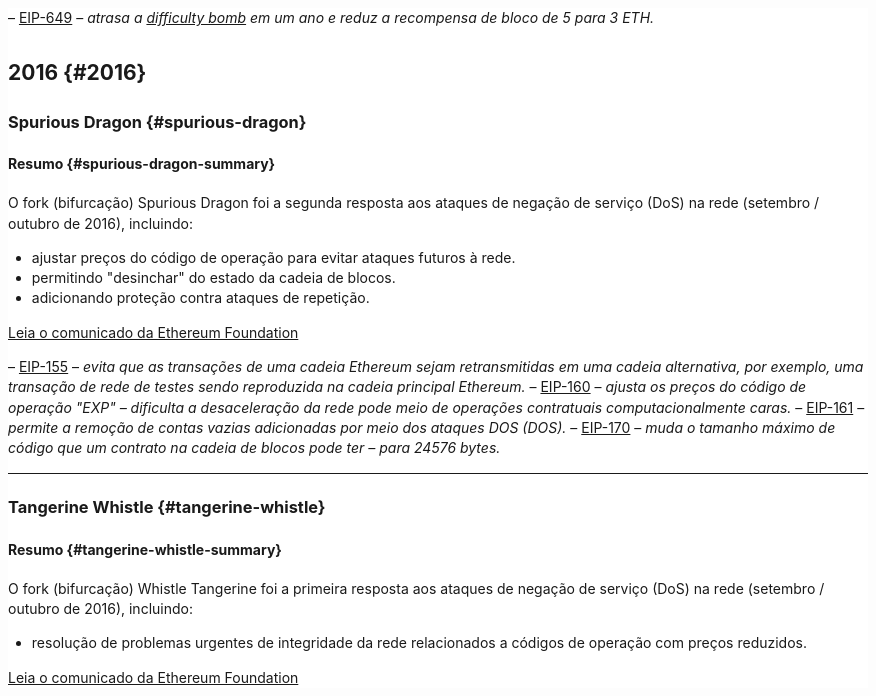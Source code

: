 – [EIP-649](https://eips.ethereum.org/EIPS/eip-649) – _atrasa a [difficulty bomb](/glossary/#difficulty-bomb) em um ano e reduz a recompensa de bloco de 5 para 3 ETH._

</ExpandableCard>

<Divider />

## 2016 {#2016}

### Spurious Dragon {#spurious-dragon}

<NetworkUpgradeSummary name="spuriousDragon" />

#### Resumo {#spurious-dragon-summary}

O fork (bifurcação) Spurious Dragon foi a segunda resposta aos ataques de negação de serviço (DoS) na rede (setembro / outubro de 2016), incluindo:

- ajustar preços do código de operação para evitar ataques futuros à rede.
- permitindo "desinchar" do estado da cadeia de blocos.
- adicionando proteção contra ataques de repetição.

[Leia o comunicado da Ethereum Foundation](https://blog.ethereum.org/2016/11/18/hard-fork-no-4-spurious-dragon/)

<ExpandableCard title="EIPs da Spurious Dragon" contentPreview="Official improvements included in this fork.">

– [EIP-155](https://eips.ethereum.org/EIPS/eip-155) – _evita que as transações de uma cadeia Ethereum sejam retransmitidas em uma cadeia alternativa, por exemplo, uma transação de rede de testes sendo reproduzida na cadeia principal Ethereum._
– [EIP-160](https://eips.ethereum.org/EIPS/eip-160) – _ajusta os preços do código de operação "EXP" – dificulta a desaceleração da rede pode meio de operações contratuais computacionalmente caras._
– [EIP-161](https://eips.ethereum.org/EIPS/eip-161) – _permite a remoção de contas vazias adicionadas por meio dos ataques DOS (DOS)._
– [EIP-170](https://eips.ethereum.org/EIPS/eip-170) – _muda o tamanho máximo de código que um contrato na cadeia de blocos pode ter – para 24576 bytes._

</ExpandableCard>

---

### Tangerine Whistle {#tangerine-whistle}

<NetworkUpgradeSummary name="tangerineWhistle" />

#### Resumo {#tangerine-whistle-summary}

O fork (bifurcação) Whistle Tangerine foi a primeira resposta aos ataques de negação de serviço (DoS) na rede (setembro / outubro de 2016), incluindo:

- resolução de problemas urgentes de integridade da rede relacionados a códigos de operação com preços reduzidos.

[Leia o comunicado da Ethereum Foundation](https://blog.ethereum.org/2016/10/18/faq-upcoming-ethereum-hard-fork/)
